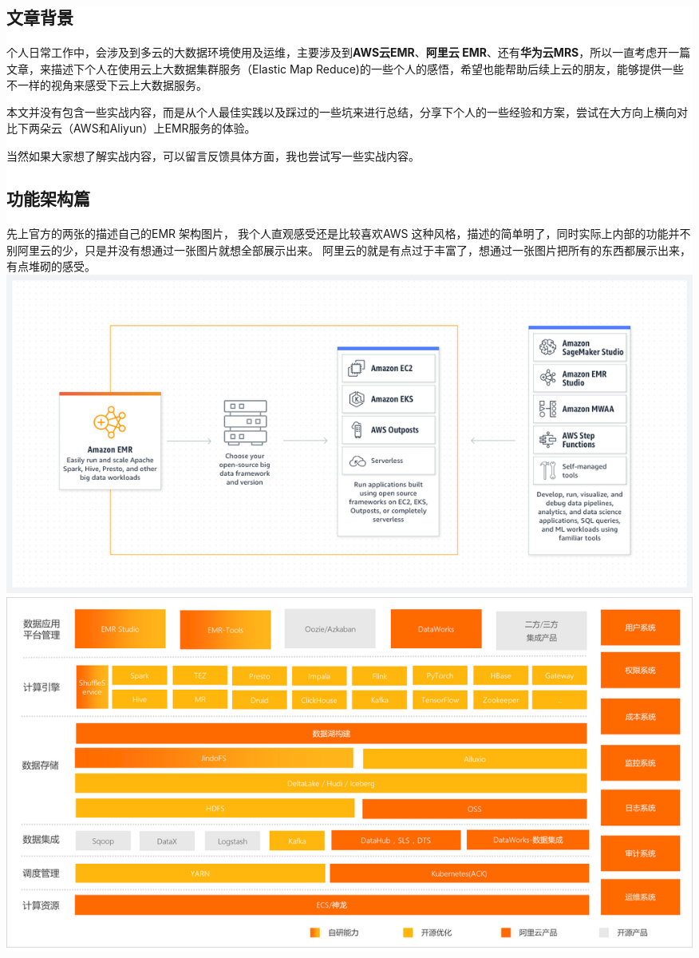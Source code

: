 
## 文章背景

个人日常工作中，会涉及到多云的大数据环境使用及运维，主要涉及到**AWS云EMR**、**阿里云 EMR**、还有**华为云MRS**，所以一直考虑开一篇文章，来描述下个人在使用云上大数据集群服务（Elastic Map Reduce)的一些个人的感悟，希望也能帮助后续上云的朋友，能够提供一些不一样的视角来感受下云上大数据服务。  

本文并没有包含一些实战内容，而是从个人最佳实践以及踩过的一些坑来进行总结，分享下个人的一些经验和方案，尝试在大方向上横向对比下两朵云（AWS和Aliyun）上EMR服务的体验。  

当然如果大家想了解实战内容，可以留言反馈具体方面，我也尝试写一些实战内容。


## 功能架构篇

先上官方的两张的描述自己的EMR 架构图片， 我个人直观感受还是比较喜欢AWS 这种风格，描述的简单明了，同时实际上内部的功能并不别阿里云的少，只是并没有想通过一张图片就想全部展示出来。 阿里云的就是有点过于丰富了，想通过一张图片把所有的东西都展示出来，有点堆砌的感受。
![aws emr](/assets/blog/2023/aws_emr_vs_aliyun_emr/Product-Page-Diagram_Amazon-EMR.803d6adad956ba21ceb96311d15e5022c2b6722b.png)![aliyun emr](/assets/blog/2023/aws_emr_vs_aliyun_emr/aliyun_emr_tech_archpng.png)
